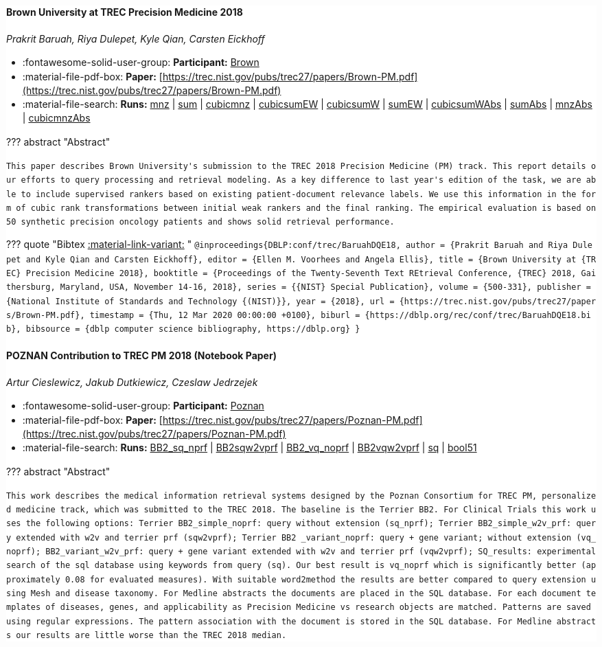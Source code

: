 #### Brown University at TREC Precision Medicine 2018

_Prakrit Baruah, Riya Dulepet, Kyle Qian, Carsten Eickhoff_

- :fontawesome-solid-user-group: **Participant:** [Brown](./participants.md#brown)
- :material-file-pdf-box: **Paper:** [https://trec.nist.gov/pubs/trec27/papers/Brown-PM.pdf](https://trec.nist.gov/pubs/trec27/papers/Brown-PM.pdf)
- :material-file-search: **Runs:** [mnz](./runs.md#mnz) | [sum](./runs.md#sum) | [cubicmnz](./runs.md#cubicmnz) | [cubicsumEW](./runs.md#cubicsumew) | [cubicsumW](./runs.md#cubicsumw) | [sumEW](./runs.md#sumew) | [cubicsumWAbs](./runs.md#cubicsumwabs) | [sumAbs](./runs.md#sumabs) | [mnzAbs](./runs.md#mnzabs) | [cubicmnzAbs](./runs.md#cubicmnzabs)

??? abstract "Abstract"
	
	This paper describes Brown University's submission to the TREC 2018 Precision Medicine (PM) track. This report details our efforts to query processing and retrieval modeling. As a key difference to last year's edition of the task, we are able to include supervised rankers based on existing patient-document relevance labels. We use this information in the form of cubic rank transformations between initial weak rankers and the final ranking. The empirical evaluation is based on 50 synthetic precision oncology patients and shows solid retrieval performance.
	

??? quote "Bibtex [:material-link-variant:](https://dblp.org/rec/conf/trec/BaruahDQE18.bib) "
	```
	@inproceedings{DBLP:conf/trec/BaruahDQE18,
		author = {Prakrit Baruah and Riya Dulepet and Kyle Qian and Carsten Eickhoff},
		editor = {Ellen M. Voorhees and Angela Ellis},
		title = {Brown University at {TREC} Precision Medicine 2018},
		booktitle = {Proceedings of the Twenty-Seventh Text REtrieval Conference, {TREC} 2018, Gaithersburg, Maryland, USA, November 14-16, 2018},
		series = {{NIST} Special Publication},
		volume = {500-331},
		publisher = {National Institute of Standards and Technology {(NIST)}},
		year = {2018},
		url = {https://trec.nist.gov/pubs/trec27/papers/Brown-PM.pdf},
		timestamp = {Thu, 12 Mar 2020 00:00:00 +0100},
		biburl = {https://dblp.org/rec/conf/trec/BaruahDQE18.bib},
		bibsource = {dblp computer science bibliography, https://dblp.org}
	}
	```

#### POZNAN Contribution to TREC PM 2018 (Notebook Paper)

_Artur Cieslewicz, Jakub Dutkiewicz, Czeslaw Jedrzejek_

- :fontawesome-solid-user-group: **Participant:** [Poznan](./participants.md#poznan)
- :material-file-pdf-box: **Paper:** [https://trec.nist.gov/pubs/trec27/papers/Poznan-PM.pdf](https://trec.nist.gov/pubs/trec27/papers/Poznan-PM.pdf)
- :material-file-search: **Runs:** [BB2_sq_nprf](./runs.md#bb2_sq_nprf) | [BB2sqw2vprf](./runs.md#bb2sqw2vprf) | [BB2_vq_noprf](./runs.md#bb2_vq_noprf) | [BB2vqw2vprf](./runs.md#bb2vqw2vprf) | [sq](./runs.md#sq) | [bool51](./runs.md#bool51)

??? abstract "Abstract"
	
	This work describes the medical information retrieval systems designed by the Poznan Consortium for TREC PM, personalized medicine track, which was submitted to the TREC 2018. The baseline is the Terrier BB2. For Clinical Trials this work uses the following options: Terrier BB2_simple_noprf: query without extension (sq_nprf); Terrier BB2_simple_w2v_prf: query extended with w2v and terrier prf (sqw2vprf); Terrier BB2 _variant_noprf: query + gene variant; without extension (vq_noprf); BB2_variant_w2v_prf: query + gene variant extended with w2v and terrier prf (vqw2vprf); SQ_results: experimental search of the sql database using keywords from query (sq). Our best result is vq_noprf which is significantly better (approximately 0.08 for evaluated measures). With suitable word2method the results are better compared to query extension using Mesh and disease taxonomy. For Medline abstracts the documents are placed in the SQL database. For each document templates of diseases, genes, and applicability as Precision Medicine vs research objects are matched. Patterns are saved using regular expressions. The pattern association with the document is stored in the SQL database. For Medline abstracts our results are little worse than the TREC 2018 median.
	